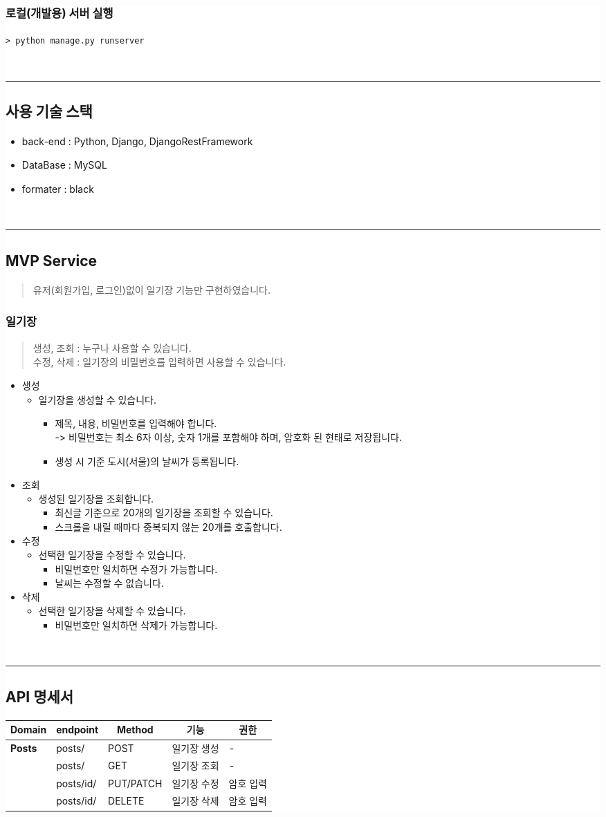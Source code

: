 ### 로컬(개발용) 서버 실행
```
> python manage.py runserver
```

<br>

---

## 사용 기술 스택
- back-end : Python, Django, DjangoRestFramework

- DataBase : MySQL

- formater : black

<br>

---

## MVP Service
> 유저(회원가입, 로그인)없이 일기장 기능만 구현하였습니다.

### 일기장
> 생성, 조회 : 누구나 사용할 수 있습니다. <br>
수정, 삭제 : 일기장의 비밀번호를 입력하면 사용할 수 있습니다.
- 생성
    - 일기장을 생성할 수 있습니다.
        - 제목, 내용, 비밀번호를 입력해야 합니다.<br>
        -> 비밀번호는 최소 6자 이상, 숫자 1개를 포함해야 하며, 암호화 된 현태로 저장됩니다.

        - 생성 시 기준 도시(서울)의 날씨가 등록됩니다.
- 조회
    - 생성된 일기장을 조회합니다.
        - 최신글 기준으로 20개의 일기장을 조회할 수 있습니다.
        - 스크롤을 내릴 때마다 중복되지 않는 20개를 호출합니다.
- 수정
    - 선택한 일기장을 수정할 수 있습니다.
        - 비밀번호만 일치하면 수정가 가능합니다.
        - 날씨는 수정할 수 없습니다.
- 삭제
    - 선택한 일기장을 삭제할 수 있습니다.
        - 비밀번호만 일치하면 삭제가 가능합니다.

<br>

---

## API 명세서
| Domain | endpoint | Method | 기능 | 권한 |
| --- | --- | --- | --- | --- |
| **Posts** |posts/ | POST | 일기장 생성 | - |
|  | posts/ | GET | 일기장 조회 | - |
|  | posts/id/ | PUT/PATCH | 일기장 수정 | 암호 입력 |
|  | posts/id/ | DELETE | 일기장 삭제 | 암호 입력 |

